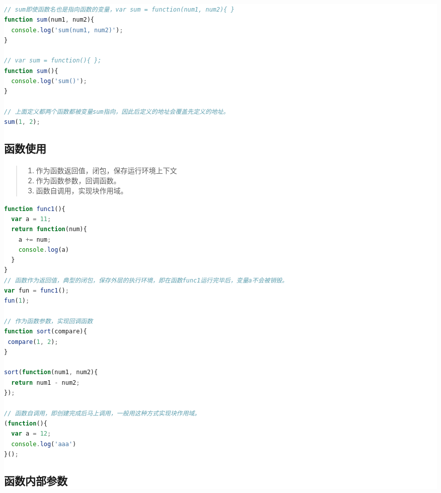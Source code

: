 ```javascript
// sum即使函数名也是指向函数的变量，var sum = function(num1, num2){ }
function sum(num1, num2){
  console.log('sum(num1, num2)');
}

// var sum = function(){ };
function sum(){
  console.log('sum()');
}

// 上面定义都两个函数都被变量sum指向，因此后定义的地址会覆盖先定义的地址。
sum(1, 2);
```



## 函数使用

> 1. 作为函数返回值，闭包，保存运行环境上下文
> 2. 作为函数参数，回调函数。
> 3. 函数自调用，实现块作用域。

```javascript
function func1(){
  var a = 11;
  return function(num){
    a += num;
    console.log(a)
  }
}
// 函数作为返回值，典型的闭包，保存外层的执行环境，即在函数func1运行完毕后，变量a不会被销毁。
var fun = func1();
fun(1);

// 作为函数参数，实现回调函数
function sort(compare){
 compare(1, 2);
}

sort(function(num1, num2){
  return num1 - num2;
});

// 函数自调用，即创建完成后马上调用，一般用这种方式实现块作用域。
(function(){
  var a = 12;
  console.log('aaa')
}();
```



## 函数内部参数
